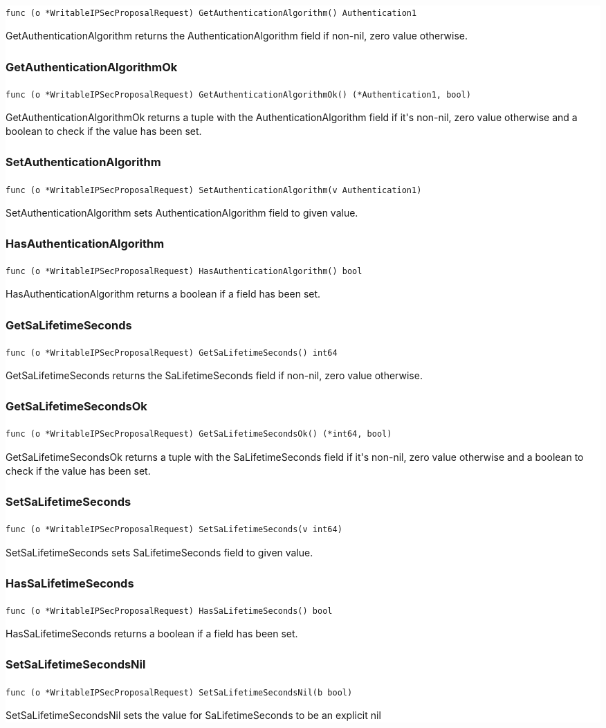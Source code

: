 `func (o *WritableIPSecProposalRequest) GetAuthenticationAlgorithm() Authentication1`

GetAuthenticationAlgorithm returns the AuthenticationAlgorithm field if non-nil, zero value otherwise.

### GetAuthenticationAlgorithmOk

`func (o *WritableIPSecProposalRequest) GetAuthenticationAlgorithmOk() (*Authentication1, bool)`

GetAuthenticationAlgorithmOk returns a tuple with the AuthenticationAlgorithm field if it's non-nil, zero value otherwise
and a boolean to check if the value has been set.

### SetAuthenticationAlgorithm

`func (o *WritableIPSecProposalRequest) SetAuthenticationAlgorithm(v Authentication1)`

SetAuthenticationAlgorithm sets AuthenticationAlgorithm field to given value.

### HasAuthenticationAlgorithm

`func (o *WritableIPSecProposalRequest) HasAuthenticationAlgorithm() bool`

HasAuthenticationAlgorithm returns a boolean if a field has been set.

### GetSaLifetimeSeconds

`func (o *WritableIPSecProposalRequest) GetSaLifetimeSeconds() int64`

GetSaLifetimeSeconds returns the SaLifetimeSeconds field if non-nil, zero value otherwise.

### GetSaLifetimeSecondsOk

`func (o *WritableIPSecProposalRequest) GetSaLifetimeSecondsOk() (*int64, bool)`

GetSaLifetimeSecondsOk returns a tuple with the SaLifetimeSeconds field if it's non-nil, zero value otherwise
and a boolean to check if the value has been set.

### SetSaLifetimeSeconds

`func (o *WritableIPSecProposalRequest) SetSaLifetimeSeconds(v int64)`

SetSaLifetimeSeconds sets SaLifetimeSeconds field to given value.

### HasSaLifetimeSeconds

`func (o *WritableIPSecProposalRequest) HasSaLifetimeSeconds() bool`

HasSaLifetimeSeconds returns a boolean if a field has been set.

### SetSaLifetimeSecondsNil

`func (o *WritableIPSecProposalRequest) SetSaLifetimeSecondsNil(b bool)`

 SetSaLifetimeSecondsNil sets the value for SaLifetimeSeconds to be an explicit nil
